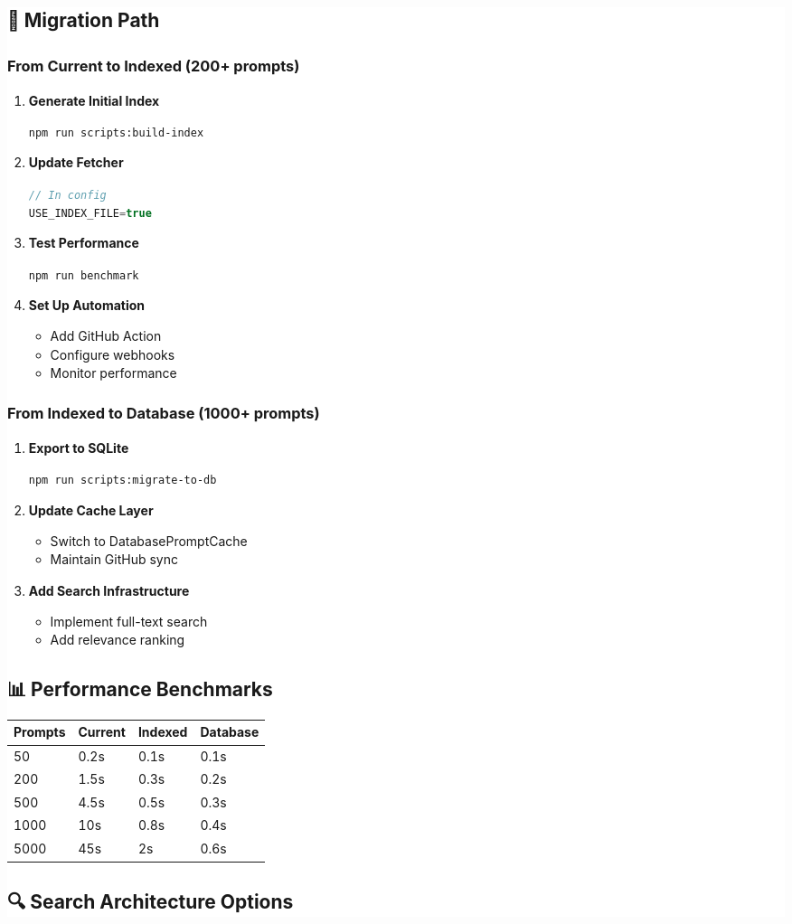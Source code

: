 ## 🚀 Migration Path

### From Current to Indexed (200+ prompts)

1. **Generate Initial Index**
   ```bash
   npm run scripts:build-index
   ```

2. **Update Fetcher**
   ```typescript
   // In config
   USE_INDEX_FILE=true
   ```

3. **Test Performance**
   ```bash
   npm run benchmark
   ```

4. **Set Up Automation**
   - Add GitHub Action
   - Configure webhooks
   - Monitor performance

### From Indexed to Database (1000+ prompts)

1. **Export to SQLite**
   ```bash
   npm run scripts:migrate-to-db
   ```

2. **Update Cache Layer**
   - Switch to DatabasePromptCache
   - Maintain GitHub sync

3. **Add Search Infrastructure**
   - Implement full-text search
   - Add relevance ranking

## 📊 Performance Benchmarks

| Prompts | Current | Indexed | Database |
|---------|---------|---------|----------|
| 50      | 0.2s    | 0.1s    | 0.1s     |
| 200     | 1.5s    | 0.3s    | 0.2s     |
| 500     | 4.5s    | 0.5s    | 0.3s     |
| 1000    | 10s     | 0.8s    | 0.4s     |
| 5000    | 45s     | 2s      | 0.6s     |

## 🔍 Search Architecture Options
